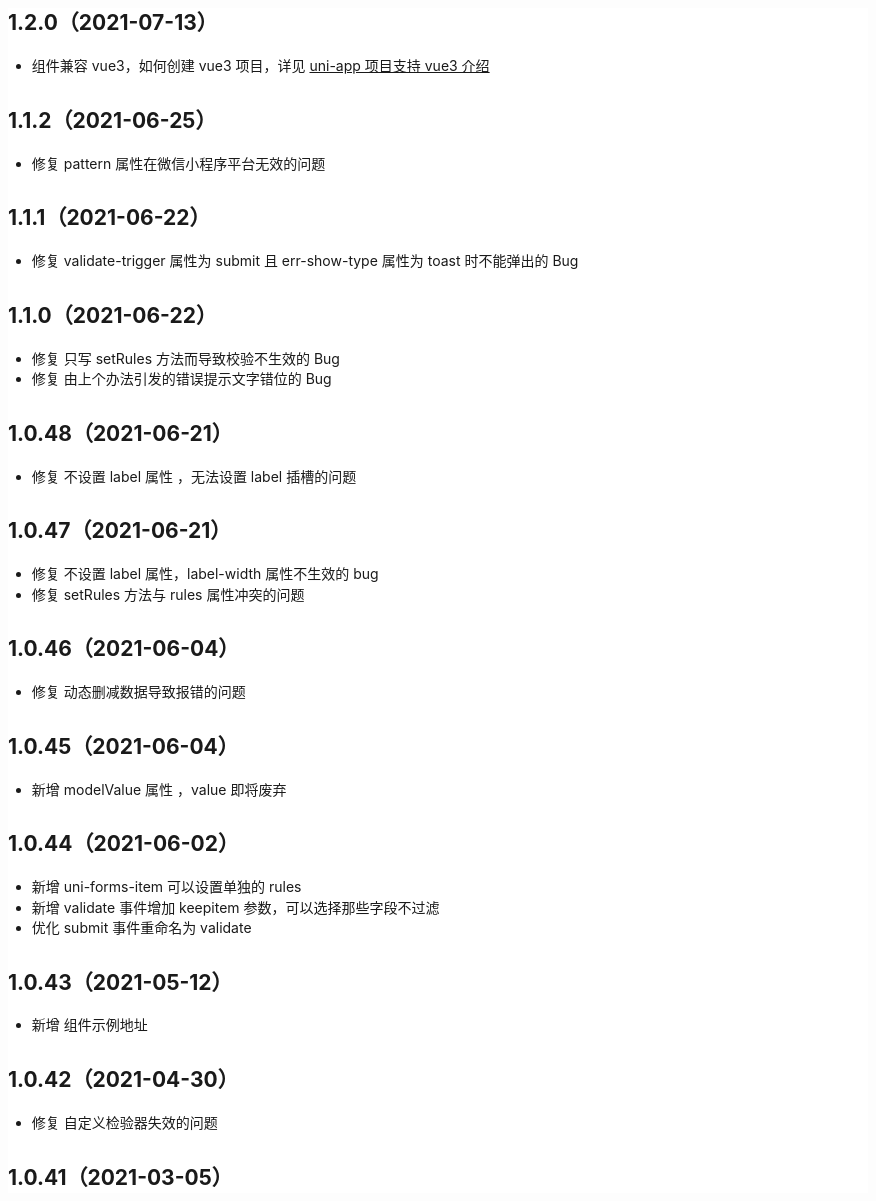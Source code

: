 ## 1.2.0（2021-07-13）

- 组件兼容 vue3，如何创建 vue3 项目，详见 [uni-app 项目支持 vue3 介绍](https://ask.dcloud.net.cn/article/37834)

## 1.1.2（2021-06-25）

- 修复 pattern 属性在微信小程序平台无效的问题

## 1.1.1（2021-06-22）

- 修复 validate-trigger 属性为 submit 且 err-show-type 属性为 toast 时不能弹出的 Bug

## 1.1.0（2021-06-22）

- 修复 只写 setRules 方法而导致校验不生效的 Bug
- 修复 由上个办法引发的错误提示文字错位的 Bug

## 1.0.48（2021-06-21）

- 修复 不设置 label 属性 ，无法设置 label 插槽的问题

## 1.0.47（2021-06-21）

- 修复 不设置 label 属性，label-width 属性不生效的 bug
- 修复 setRules 方法与 rules 属性冲突的问题

## 1.0.46（2021-06-04）

- 修复 动态删减数据导致报错的问题

## 1.0.45（2021-06-04）

- 新增 modelValue 属性 ，value 即将废弃

## 1.0.44（2021-06-02）

- 新增 uni-forms-item 可以设置单独的 rules
- 新增 validate 事件增加 keepitem 参数，可以选择那些字段不过滤
- 优化 submit 事件重命名为 validate

## 1.0.43（2021-05-12）

- 新增 组件示例地址

## 1.0.42（2021-04-30）

- 修复 自定义检验器失效的问题

## 1.0.41（2021-03-05）
